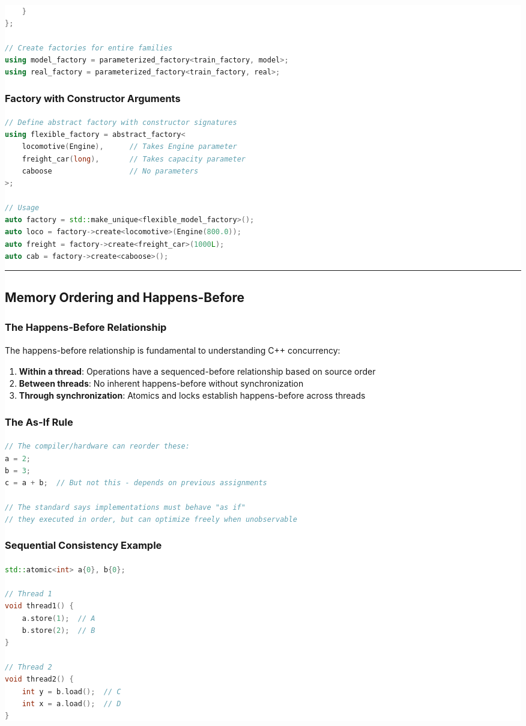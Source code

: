 ```cpp
    }
};

// Create factories for entire families
using model_factory = parameterized_factory<train_factory, model>;
using real_factory = parameterized_factory<train_factory, real>;
```

### Factory with Constructor Arguments

```cpp
// Define abstract factory with constructor signatures
using flexible_factory = abstract_factory<
    locomotive(Engine),      // Takes Engine parameter
    freight_car(long),       // Takes capacity parameter
    caboose                  // No parameters
>;

// Usage
auto factory = std::make_unique<flexible_model_factory>();
auto loco = factory->create<locomotive>(Engine(800.0));
auto freight = factory->create<freight_car>(1000L);
auto cab = factory->create<caboose>();
```

---

## Memory Ordering and Happens-Before

### The Happens-Before Relationship

The happens-before relationship is fundamental to understanding C++ concurrency:

1. **Within a thread**: Operations have a sequenced-before relationship based on source order
2. **Between threads**: No inherent happens-before without synchronization
3. **Through synchronization**: Atomics and locks establish happens-before across threads

### The As-If Rule

```cpp
// The compiler/hardware can reorder these:
a = 2;
b = 3;
c = a + b;  // But not this - depends on previous assignments

// The standard says implementations must behave "as if" 
// they executed in order, but can optimize freely when unobservable
```

### Sequential Consistency Example

```cpp
std::atomic<int> a{0}, b{0};

// Thread 1
void thread1() {
    a.store(1);  // A
    b.store(2);  // B
}

// Thread 2  
void thread2() {
    int y = b.load();  // C
    int x = a.load();  // D
}
```